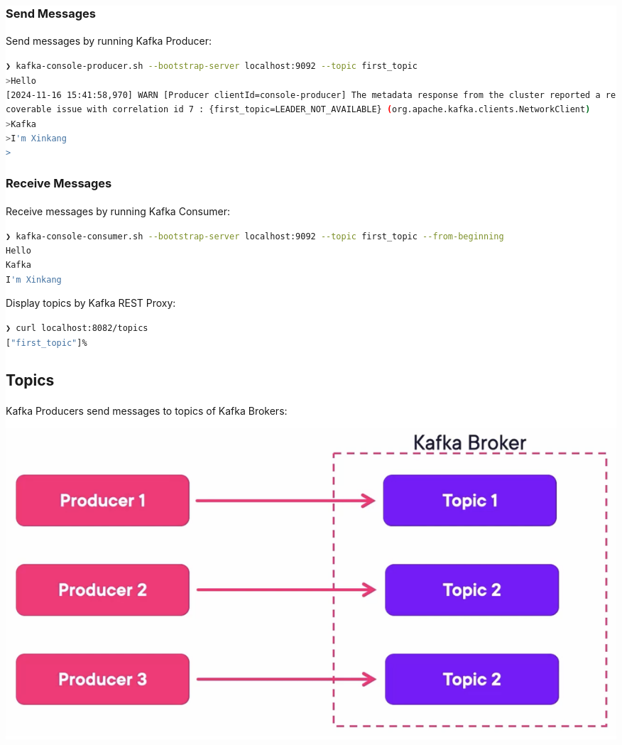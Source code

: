 ### Send Messages

Send messages by running Kafka Producer:

```bash
❯ kafka-console-producer.sh --bootstrap-server localhost:9092 --topic first_topic
>Hello 
[2024-11-16 15:41:58,970] WARN [Producer clientId=console-producer] The metadata response from the cluster reported a recoverable issue with correlation id 7 : {first_topic=LEADER_NOT_AVAILABLE} (org.apache.kafka.clients.NetworkClient)
>Kafka
>I'm Xinkang
>
```

### Receive Messages

Receive messages by running Kafka Consumer:

```bash
❯ kafka-console-consumer.sh --bootstrap-server localhost:9092 --topic first_topic --from-beginning
Hello
Kafka
I'm Xinkang
```

Display topics by Kafka REST Proxy:

```bash
❯ curl localhost:8082/topics
["first_topic"]%
```

## Topics

Kafka Producers send messages to topics of Kafka Brokers:

![image-20241116154842184](images/image-20241116154842184.png)
